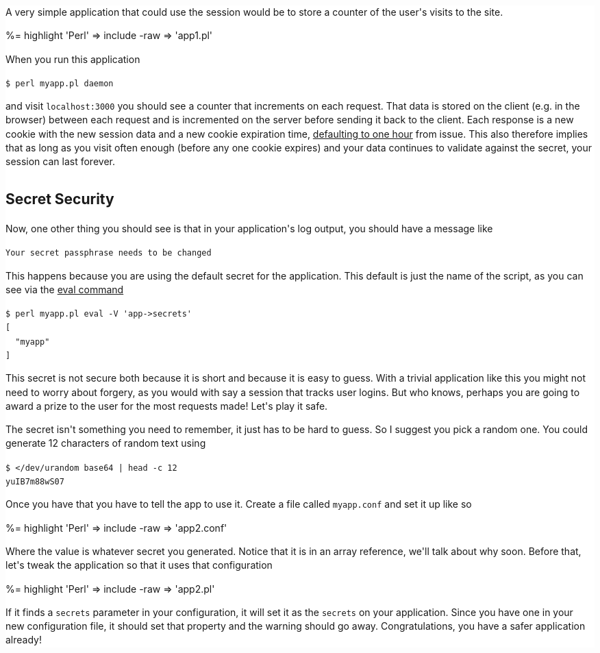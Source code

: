 A very simple application that could use the session would be to store a counter of the user's visits to the site.

%= highlight 'Perl' => include -raw => 'app1.pl'

When you run this application

    $ perl myapp.pl daemon

and visit `localhost:3000` you should see a counter that increments on each request.
That data is stored on the client (e.g. in the browser) between each request and is incremented on the server before sending it back to the client.
Each response is a new cookie with the new session data and a new cookie expiration time, [defaulting to one hour](http://mojolicious.org/perldoc/Mojolicious/Sessions#default_expiration) from issue.
This also therefore implies that as long as you visit often enough (before any one cookie expires) and your data continues to validate against the secret, your session can last forever.

## Secret Security

Now, one other thing you should see is that in your application's log output, you should have a message like

    Your secret passphrase needs to be changed

This happens because you are using the default secret for the application.
This default is just the name of the script, as you can see via the [eval command](/blog/2017/12/05/day-5-your-apps-built-in-commands)

    $ perl myapp.pl eval -V 'app->secrets'
    [
      "myapp"
    ]

This secret is not secure both because it is short and because it is easy to guess.
With a trivial application like this you might not need to worry about forgery, as you would with say a session that tracks user logins.
But who knows, perhaps you are going to award a prize to the user for the most requests made!
Let's play it safe.

The secret isn't something you need to remember, it just has to be hard to guess.
So I suggest you pick a random one.
You could generate 12 characters of random text using

    $ </dev/urandom base64 | head -c 12
    yuIB7m88wS07

Once you have that you have to tell the app to use it.
Create a file called `myapp.conf` and set it up like so

%= highlight 'Perl' => include -raw => 'app2.conf'

Where the value is whatever secret you generated.
Notice that it is in an array reference, we'll talk about why soon.
Before that, let's tweak the application so that it uses that configuration

%= highlight 'Perl' => include -raw => 'app2.pl'

If it finds a `secrets` parameter in your configuration, it will set it as the `secrets` on your application.
Since you have one in your new configuration file, it should set that property and the warning should go away.
Congratulations, you have a safer application already!
